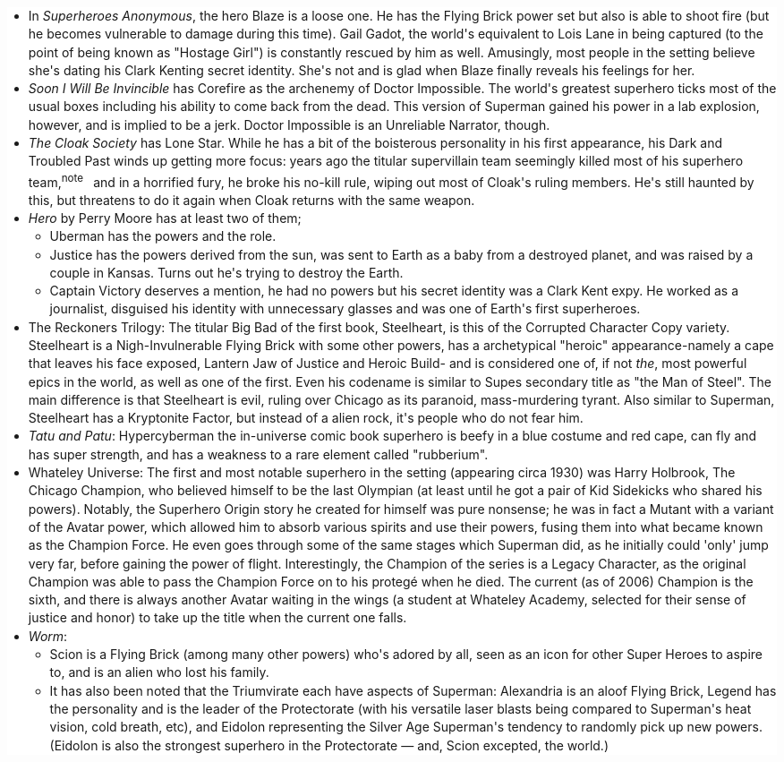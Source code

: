 -   In _Superheroes Anonymous_, the hero Blaze is a loose one. He has the Flying Brick power set but also is able to shoot fire (but he becomes vulnerable to damage during this time). Gail Gadot, the world's equivalent to Lois Lane in being captured (to the point of being known as "Hostage Girl") is constantly rescued by him as well. Amusingly, most people in the setting believe she's dating his Clark Kenting secret identity. She's not and is glad when Blaze finally reveals his feelings for her.
-   _Soon I Will Be Invincible_ has Corefire as the archenemy of Doctor Impossible. The world's greatest superhero ticks most of the usual boxes including his ability to come back from the dead. This version of Superman gained his power in a lab explosion, however, and is implied to be a jerk. Doctor Impossible is an Unreliable Narrator, though.
-   _The Cloak Society_ has Lone Star. While he has a bit of the boisterous personality in his first appearance, his Dark and Troubled Past winds up getting more focus: years ago the titular supervillain team seemingly killed most of his superhero team,<sup>note&nbsp;</sup>  and in a horrified fury, he broke his no-kill rule, wiping out most of Cloak's ruling members. He's still haunted by this, but threatens to do it again when Cloak returns with the same weapon.
-   _Hero_ by Perry Moore has at least two of them;
    -   Uberman has the powers and the role.
    -   Justice has the powers derived from the sun, was sent to Earth as a baby from a destroyed planet, and was raised by a couple in Kansas. Turns out he's trying to destroy the Earth.
    -   Captain Victory deserves a mention, he had no powers but his secret identity was a Clark Kent expy. He worked as a journalist, disguised his identity with unnecessary glasses and was one of Earth's first superheroes.
-   The Reckoners Trilogy: The titular Big Bad of the first book, Steelheart, is this of the Corrupted Character Copy variety. Steelheart is a Nigh-Invulnerable Flying Brick with some other powers, has a archetypical "heroic" appearance-namely a cape that leaves his face exposed, Lantern Jaw of Justice and Heroic Build\- and is considered one of, if not _the_, most powerful epics in the world, as well as one of the first. Even his codename is similar to Supes secondary title as "the Man of Steel". The main difference is that Steelheart is evil, ruling over Chicago as its paranoid, mass-murdering tyrant. Also similar to Superman, Steelheart has a Kryptonite Factor, but instead of a alien rock, it's people who do not fear him.
-   _Tatu and Patu_: Hypercyberman the in-universe comic book superhero is beefy in a blue costume and red cape, can fly and has super strength, and has a weakness to a rare element called "rubberium".
-   Whateley Universe: The first and most notable superhero in the setting (appearing circa 1930) was Harry Holbrook, The Chicago Champion, who believed himself to be the last Olympian (at least until he got a pair of Kid Sidekicks who shared his powers). Notably, the Superhero Origin story he created for himself was pure nonsense; he was in fact a Mutant with a variant of the Avatar power, which allowed him to absorb various spirits and use their powers, fusing them into what became known as the Champion Force. He even goes through some of the same stages which Superman did, as he initially could 'only' jump very far, before gaining the power of flight. Interestingly, the Champion of the series is a Legacy Character, as the original Champion was able to pass the Champion Force on to his protegé when he died. The current (as of 2006) Champion is the sixth, and there is always another Avatar waiting in the wings (a student at Whateley Academy, selected for their sense of justice and honor) to take up the title when the current one falls.
-   _Worm_:
    -   Scion is a Flying Brick (among many other powers) who's adored by all, seen as an icon for other Super Heroes to aspire to, and is an alien who lost his family.
    -   It has also been noted that the Triumvirate each have aspects of Superman: Alexandria is an aloof Flying Brick, Legend has the personality and is the leader of the Protectorate (with his versatile laser blasts being compared to Superman's heat vision, cold breath, etc), and Eidolon representing the Silver Age Superman's tendency to randomly pick up new powers. (Eidolon is also the strongest superhero in the Protectorate — and, Scion excepted, the world.)
